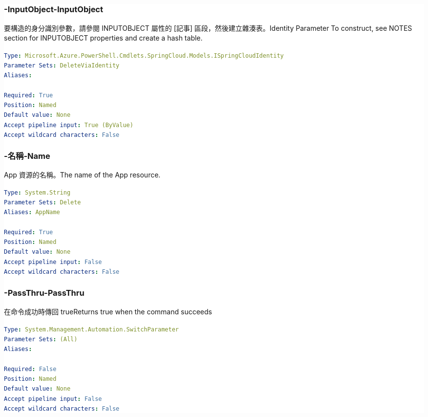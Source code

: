 ### <span data-ttu-id="43376-117">-InputObject</span><span class="sxs-lookup"><span data-stu-id="43376-117">-InputObject</span></span>
<span data-ttu-id="43376-118">要構造的身分識別參數，請參閱 INPUTOBJECT 屬性的 [記事] 區段，然後建立雜湊表。</span><span class="sxs-lookup"><span data-stu-id="43376-118">Identity Parameter To construct, see NOTES section for INPUTOBJECT properties and create a hash table.</span></span>

```yaml
Type: Microsoft.Azure.PowerShell.Cmdlets.SpringCloud.Models.ISpringCloudIdentity
Parameter Sets: DeleteViaIdentity
Aliases:

Required: True
Position: Named
Default value: None
Accept pipeline input: True (ByValue)
Accept wildcard characters: False
```

### <span data-ttu-id="43376-119">-名稱</span><span class="sxs-lookup"><span data-stu-id="43376-119">-Name</span></span>
<span data-ttu-id="43376-120">App 資源的名稱。</span><span class="sxs-lookup"><span data-stu-id="43376-120">The name of the App resource.</span></span>

```yaml
Type: System.String
Parameter Sets: Delete
Aliases: AppName

Required: True
Position: Named
Default value: None
Accept pipeline input: False
Accept wildcard characters: False
```

### <span data-ttu-id="43376-121">-PassThru</span><span class="sxs-lookup"><span data-stu-id="43376-121">-PassThru</span></span>
<span data-ttu-id="43376-122">在命令成功時傳回 true</span><span class="sxs-lookup"><span data-stu-id="43376-122">Returns true when the command succeeds</span></span>

```yaml
Type: System.Management.Automation.SwitchParameter
Parameter Sets: (All)
Aliases:

Required: False
Position: Named
Default value: None
Accept pipeline input: False
Accept wildcard characters: False
```
